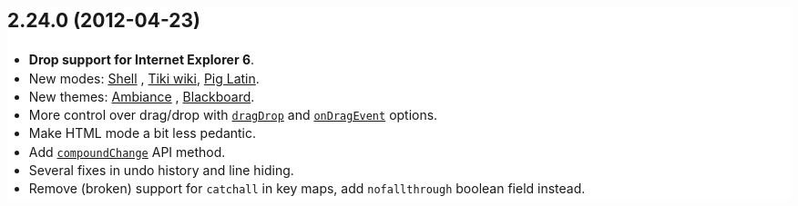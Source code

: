 ## 2.24.0 (2012-04-23)

* **Drop support for Internet Explorer 6**.
* New modes: [Shell](https://codemirror.net/mode/shell/index.html)
  , [Tiki wiki](https://codemirror.net/mode/tiki/index.html), [Pig Latin](https://codemirror.net/mode/pig/index.html).
* New themes: [Ambiance](https://codemirror.net/demo/theme.html#ambiance)
  , [Blackboard](https://codemirror.net/demo/theme.html#blackboard).
* More control over drag/drop with [`dragDrop`](https://codemirror.net/doc/manual.html#option_dragDrop)
  and [`onDragEvent`](https://codemirror.net/doc/manual.html#option_onDragEvent) options.
* Make HTML mode a bit less pedantic.
* Add [`compoundChange`](https://codemirror.net/doc/manual.html#compoundChange) API method.
* Several fixes in undo history and line hiding.
* Remove (broken) support for `catchall` in key maps, add `nofallthrough` boolean field instead.

